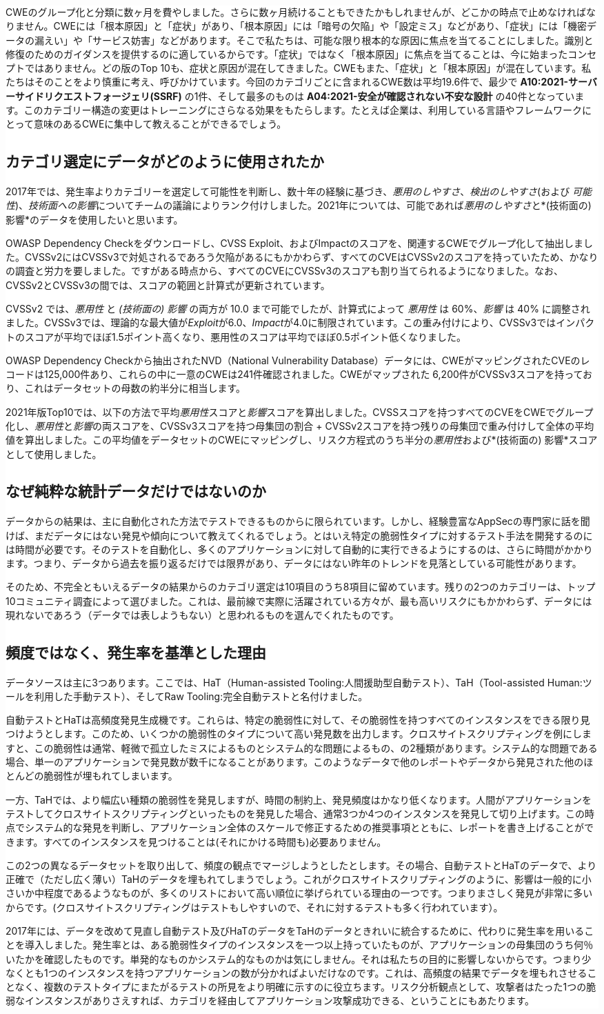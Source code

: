 CWEのグループ化と分類に数ヶ月を費やしました。さらに数ヶ月続けることもできたかもしれませんが、どこかの時点で止めなければなりません。CWEには「根本原因」と「症状」があり、「根本原因」には「暗号の欠陥」や「設定ミス」などがあり、「症状」には「機密データの漏えい」や「サービス妨害」などがあります。そこで私たちは、可能な限り根本的な原因に焦点を当てることにしました。識別と修復のためのガイダンスを提供するのに適しているからです。「症状」ではなく「根本原因」に焦点を当てることは、今に始まったコンセプトではありません。どの版のTop 10も、症状と原因が混在してきました。CWEもまた、「症状」と「根本原因」が混在しています。私たちはそのことをより慎重に考え、呼びかけています。今回のカテゴリごとに含まれるCWE数は平均19.6件で、最少で **A10:2021-サーバーサイドリクエストフォージェリ(SSRF)** の1件、そして最多のものは **A04:2021-安全が確認されない不安な設計** の40件となっています。このカテゴリー構造の変更はトレーニングにさらなる効果をもたらします。たとえば企業は、利用している言語やフレームワークにとって意味のあるCWEに集中して教えることができるでしょう。

## カテゴリ選定にデータがどのように使用されたか

2017年では、発生率よりカテゴリーを選定して可能性を判断し、数十年の経験に基づき、*悪用のしやすさ*、*検出のしやすさ*(および *可能性*)、*技術面への影響*についてチームの議論によりランク付けしました。2021年については、可能であれば*悪用のしやすさ*と*(技術面の) 影響*のデータを使用したいと思います。

OWASP Dependency Checkをダウンロードし、CVSS Exploit、およびImpactのスコアを、関連するCWEでグループ化して抽出しました。CVSSv2にはCVSSv3で対処されるであろう欠陥があるにもかかわらず、すべてのCVEはCVSSv2のスコアを持っていたため、かなりの調査と労力を要しました。ですがある時点から、すべてのCVEにCVSSv3のスコアも割り当てられるようになりました。なお、CVSSv2とCVSSv3の間では、スコアの範囲と計算式が更新されています。

CVSSv2 では、*悪用性* と *(技術面の) 影響* の両方が 10.0 まで可能でしたが、計算式によって *悪用性* は 60%、*影響* は 40% に調整されました。CVSSv3では、理論的な最大値が*Exploit*が6.0、*Impact*が4.0に制限されています。この重み付けにより、CVSSv3ではインパクトのスコアが平均でほぼ1.5ポイント高くなり、悪用性のスコアは平均でほぼ0.5ポイント低くなりました。

OWASP Dependency Checkから抽出されたNVD（National Vulnerability Database）データには、CWEがマッピングされたCVEのレコードは125,000件あり、これらの中に一意のCWEは241件確認されました。CWEがマップされた 6,200件がCVSSv3スコアを持っており、これはデータセットの母数の約半分に相当します。

2021年版Top10では、以下の方法で平均*悪用性*スコアと*影響*スコアを算出しました。CVSSスコアを持つすべてのCVEをCWEでグループ化し、*悪用性*と*影響*の両スコアを、CVSSv3スコアを持つ母集団の割合 + CVSSv2スコアを持つ残りの母集団で重み付けして全体の平均値を算出しました。この平均値をデータセットのCWEにマッピングし、リスク方程式のうち半分の*悪用性*および*(技術面の) 影響*スコアとして使用しました。

## なぜ純粋な統計データだけではないのか

データからの結果は、主に自動化された方法でテストできるものからに限られています。しかし、経験豊富なAppSecの専門家に話を聞けば、まだデータにはない発見や傾向について教えてくれるでしょう。とはいえ特定の脆弱性タイプに対するテスト手法を開発するのには時間が必要です。そのテストを自動化し、多くのアプリケーションに対して自動的に実行できるようにするのは、さらに時間がかかります。つまり、データから過去を振り返るだけでは限界があり、データにはない昨年のトレンドを見落としている可能性があります。

そのため、不完全ともいえるデータの結果からのカテゴリ選定は10項目のうち8項目に留めています。残りの2つのカテゴリーは、トップ10コミュニティ調査によって選びました。これは、最前線で実際に活躍されている方々が、最も高いリスクにもかかわらず、データには現れないであろう（データでは表しようもない）と思われるものを選んでくれたものです。

## 頻度ではなく、発生率を基準とした理由

データソースは主に3つあります。ここでは、HaT（Human-assisted Tooling:人間援助型自動テスト）、TaH（Tool-assisted Human:ツールを利用した手動テスト）、そしてRaw Tooling:完全自動テストと名付けました。

自動テストとHaTは高頻度発見生成機です。これらは、特定の脆弱性に対して、その脆弱性を持つすべてのインスタンスをできる限り見つけようとします。このため、いくつかの脆弱性のタイプについて高い発見数を出力します。クロスサイトスクリプティングを例にしますと、この脆弱性は通常、軽微で孤立したミスによるものとシステム的な問題によるもの、の2種類があります。システム的な問題である場合、単一のアプリケーションで発見数が数千になることがあります。このようなデータで他のレポートやデータから発見された他のほとんどの脆弱性が埋もれてしまいます。

一方、TaHでは、より幅広い種類の脆弱性を発見しますが、時間の制約上、発見頻度はかなり低くなります。人間がアプリケーションをテストしてクロスサイトスクリプティングといったものを発見した場合、通常3つか4つのインスタンスを発見して切り上げます。この時点でシステム的な発見を判断し、アプリケーション全体のスケールで修正するための推奨事項とともに、レポートを書き上げることができます。すべてのインスタンスを見つけることは(それにかける時間も)必要ありません。

この2つの異なるデータセットを取り出して、頻度の観点でマージしようとしたとします。その場合、自動テストとHaTのデータで、より正確で（ただし広く薄い）TaHのデータを埋もれてしまうでしょう。これがクロスサイトスクリプティングのように、影響は一般的に小さいか中程度であるようなものが、多くのリストにおいて高い順位に挙げられている理由の一つです。つまりまさしく発見が非常に多いからです。(クロスサイトスクリプティングはテストもしやすいので、それに対するテストも多く行われています）。

2017年には、データを改めて見直し自動テスト及びHaTのデータをTaHのデータときれいに統合するために、代わりに発生率を用いることを導入しました。発生率とは、ある脆弱性タイプのインスタンスを一つ以上持っていたものが、アプリケーションの母集団のうち何％いたかを確認したものです。単発的なものかシステム的なものかは気にしません。それは私たちの目的に影響しないからです。つまり少なくとも1つのインスタンスを持つアプリケーションの数が分かればよいだけなのです。これは、高頻度の結果でデータを埋もれさせることなく、複数のテストタイプにまたがるテストの所見をより明確に示すのに役立ちます。リスク分析観点として、攻撃者はたった1つの脆弱なインスタンスがありさえすれば、カテゴリを経由してアプリケーション攻撃成功できる、ということにもあたります。 
